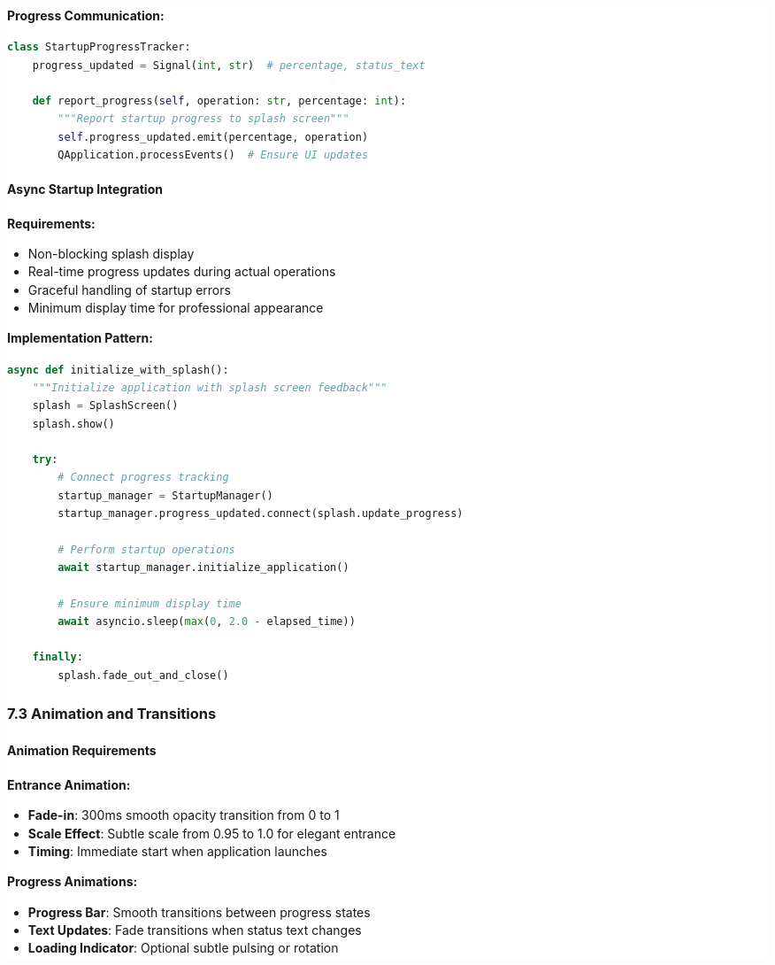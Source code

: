 **Progress Communication:**
```python
class StartupProgressTracker:
    progress_updated = Signal(int, str)  # percentage, status_text
    
    def report_progress(self, operation: str, percentage: int):
        """Report startup progress to splash screen"""
        self.progress_updated.emit(percentage, operation)
        QApplication.processEvents()  # Ensure UI updates
```

#### Async Startup Integration
**Requirements:**
- Non-blocking splash display
- Real-time progress updates during actual operations
- Graceful handling of startup errors
- Minimum display time for professional appearance

**Implementation Pattern:**
```python
async def initialize_with_splash():
    """Initialize application with splash screen feedback"""
    splash = SplashScreen()
    splash.show()
    
    try:
        # Connect progress tracking
        startup_manager = StartupManager()
        startup_manager.progress_updated.connect(splash.update_progress)
        
        # Perform startup operations
        await startup_manager.initialize_application()
        
        # Ensure minimum display time
        await asyncio.sleep(max(0, 2.0 - elapsed_time))
        
    finally:
        splash.fade_out_and_close()
```

### 7.3 Animation and Transitions

#### Animation Requirements
**Entrance Animation:**
- **Fade-in**: 300ms smooth opacity transition from 0 to 1
- **Scale Effect**: Subtle scale from 0.95 to 1.0 for elegant entrance
- **Timing**: Immediate start when application launches

**Progress Animations:**
- **Progress Bar**: Smooth transitions between progress states
- **Text Updates**: Fade transitions when status text changes
- **Loading Indicator**: Optional subtle pulsing or rotation
